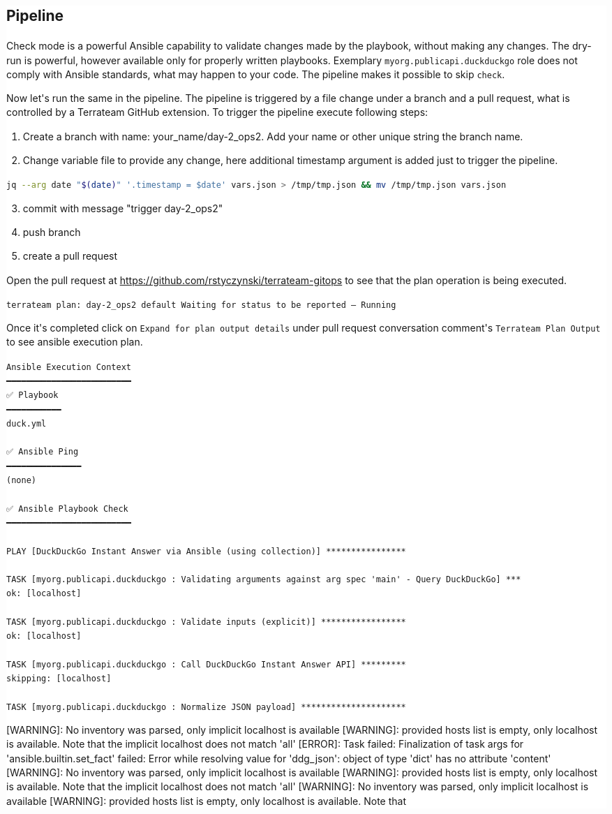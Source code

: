 ## Pipeline

Check mode is a powerful Ansible capability to validate changes made by the playbook, without making any changes. The dry-run is powerful, however available only for properly written playbooks. Exemplary `myorg.publicapi.duckduckgo` role does not comply with Ansible standards, what may happen to your code. The pipeline makes it possible to skip `check`.

Now let's run the same in the pipeline. The pipeline is triggered by a file change under a branch and a pull request, what is controlled by a Terrateam GitHub extension. To trigger the pipeline execute following steps:

1. Create a branch with name: your_name/day-2_ops2. Add your name or other unique string the branch name.

2. Change variable file to provide any change, here additional timestamp argument is added just to trigger the pipeline.

```bash
jq --arg date "$(date)" '.timestamp = $date' vars.json > /tmp/tmp.json && mv /tmp/tmp.json vars.json 
```

3. commit with message "trigger day-2_ops2"

4. push branch

5. create a pull request

Open the pull request at https://github.com/rstyczynski/terrateam-gitops to see that the plan operation is being executed.

```text
terrateam plan: day-2_ops2 default Waiting for status to be reported — Running
```

Once it's completed click on `Expand for plan output details` under pull request conversation comment's `Terrateam Plan Output` to see ansible execution plan.

```text
Ansible Execution Context
━━━━━━━━━━━━━━━━━━━━━━━━━
✅ Playbook
━━━━━━━━━━━
duck.yml

✅ Ansible Ping
━━━━━━━━━━━━━━━
(none)

✅ Ansible Playbook Check
━━━━━━━━━━━━━━━━━━━━━━━━━

PLAY [DuckDuckGo Instant Answer via Ansible (using collection)] ****************

TASK [myorg.publicapi.duckduckgo : Validating arguments against arg spec 'main' - Query DuckDuckGo] ***
ok: [localhost]

TASK [myorg.publicapi.duckduckgo : Validate inputs (explicit)] *****************
ok: [localhost]

TASK [myorg.publicapi.duckduckgo : Call DuckDuckGo Instant Answer API] *********
skipping: [localhost]

TASK [myorg.publicapi.duckduckgo : Normalize JSON payload] *********************
```

[WARNING]: No inventory was parsed, only implicit localhost is available
[WARNING]: provided hosts list is empty, only localhost is available. Note that the implicit localhost does not match 'all'
[ERROR]: Task failed: Finalization of task args for 'ansible.builtin.set_fact' failed: Error while resolving value for 'ddg_json': object of type 'dict' has no attribute 'content'
[WARNING]: No inventory was parsed, only implicit localhost is available
[WARNING]: provided hosts list is empty, only localhost is available. Note that the implicit localhost does not match 'all'
[WARNING]: No inventory was parsed, only implicit localhost is available
[WARNING]: provided hosts list is empty, only localhost is available. Note that